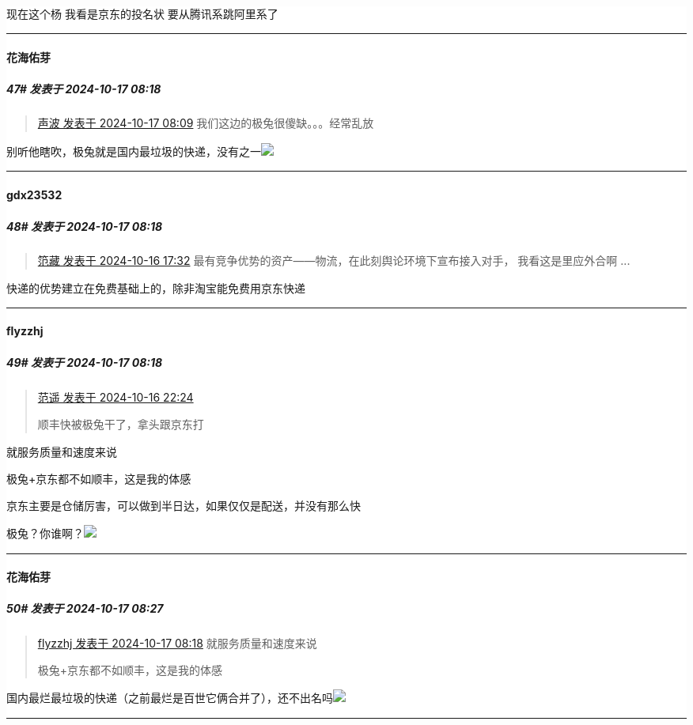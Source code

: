 现在这个杨 我看是京东的投名状 要从腾讯系跳阿里系了


*****

####  花海佑芽  
##### 47#       发表于 2024-10-17 08:18

<blockquote><a href="httphttps://bbs.saraba1st.com/2b/forum.php?mod=redirect&amp;goto=findpost&amp;pid=66469610&amp;ptid=2203409" target="_blank">声波 发表于 2024-10-17 08:09</a>
我们这边的极兔很傻缺。。。经常乱放</blockquote>
别听他瞎吹，极兔就是国内最垃圾的快递，没有之一<img src="https://static.saraba1st.com/image/smiley/face2017/068.png" referrerpolicy="no-referrer">

*****

####  gdx23532  
##### 48#       发表于 2024-10-17 08:18

<blockquote><a href="httphttps://bbs.saraba1st.com/2b/forum.php?mod=redirect&amp;goto=findpost&amp;pid=66466336&amp;ptid=2203409" target="_blank">笵藏 发表于 2024-10-16 17:32</a>
 最有竞争优势的资产——物流，在此刻舆论环境下宣布接入对手， 我看这是里应外合啊 ...</blockquote>
快递的优势建立在免费基础上的，除非淘宝能免费用京东快递

*****

####  flyzzhj  
##### 49#       发表于 2024-10-17 08:18

<blockquote><a href="httphttps://bbs.saraba1st.com/2b/forum.php?mod=redirect&amp;goto=findpost&amp;pid=66468249&amp;ptid=2203409" target="_blank">范遥 发表于 2024-10-16 22:24</a>

顺丰快被极兔干了，拿头跟京东打</blockquote>
就服务质量和速度来说

极兔+京东都不如顺丰，这是我的体感

京东主要是仓储厉害，可以做到半日达，如果仅仅是配送，并没有那么快

极兔？你谁啊？<img src="https://static.saraba1st.com/image/smiley/face2017/067.png" referrerpolicy="no-referrer">


*****

####  花海佑芽  
##### 50#       发表于 2024-10-17 08:27

<blockquote><a href="httphttps://bbs.saraba1st.com/2b/forum.php?mod=redirect&amp;goto=findpost&amp;pid=66469658&amp;ptid=2203409" target="_blank">flyzzhj 发表于 2024-10-17 08:18</a>
就服务质量和速度来说

极兔+京东都不如顺丰，这是我的体感</blockquote>
国内最烂最垃圾的快递（之前最烂是百世它俩合并了），还不出名吗<img src="https://static.saraba1st.com/image/smiley/face2017/067.png" referrerpolicy="no-referrer">

*****
